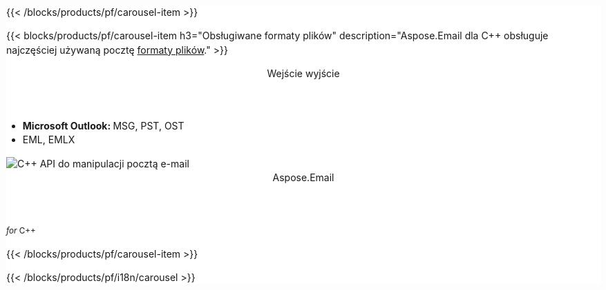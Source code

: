 </div>

{{< /blocks/products/pf/carousel-item >}}

{{< blocks/products/pf/carousel-item h3="Obsługiwane formaty plików" description="Aspose.Email dla C++ obsługuje najczęściej używaną pocztę [formaty plików](https://docs.aspose.com/email/cpp/supported-file-formats/)." >}}
<div class="diagram1 d2 d1-cplus">
 <div class="d1-row">
  <div class="d1-col d1-left">
   <header>
    <i class="fa fa-arrows-v">
    </i>
    Wejście wyjście
   </header>
   <ul>
    <li>
     <b>
      Microsoft Outlook:
     </b>
     MSG, PST, OST
     <!--, OFT-->
    </li>
    <li>
     EML, EMLX
    </li>
   </ul>
  </div>
  
  <div class="d1-col d1-right">
  </div>
  
 </div>
 
 <div class="d1-logo">
  <img width="70" height="75" alt="C++ API do manipulacji pocztą e-mail" src="https://www.aspose.cloud/templates/aspose/img/products/email/aspose_email-for-cpp.svg"/>
  <header>
   Aspose.Email
  </header>
  <footer>
   <small>
    <em>
     for
    </em>
    C++
   </small>
  </footer>
 </div>
 
</div>

{{< /blocks/products/pf/carousel-item >}}

{{< /blocks/products/pf/i18n/carousel >}}
